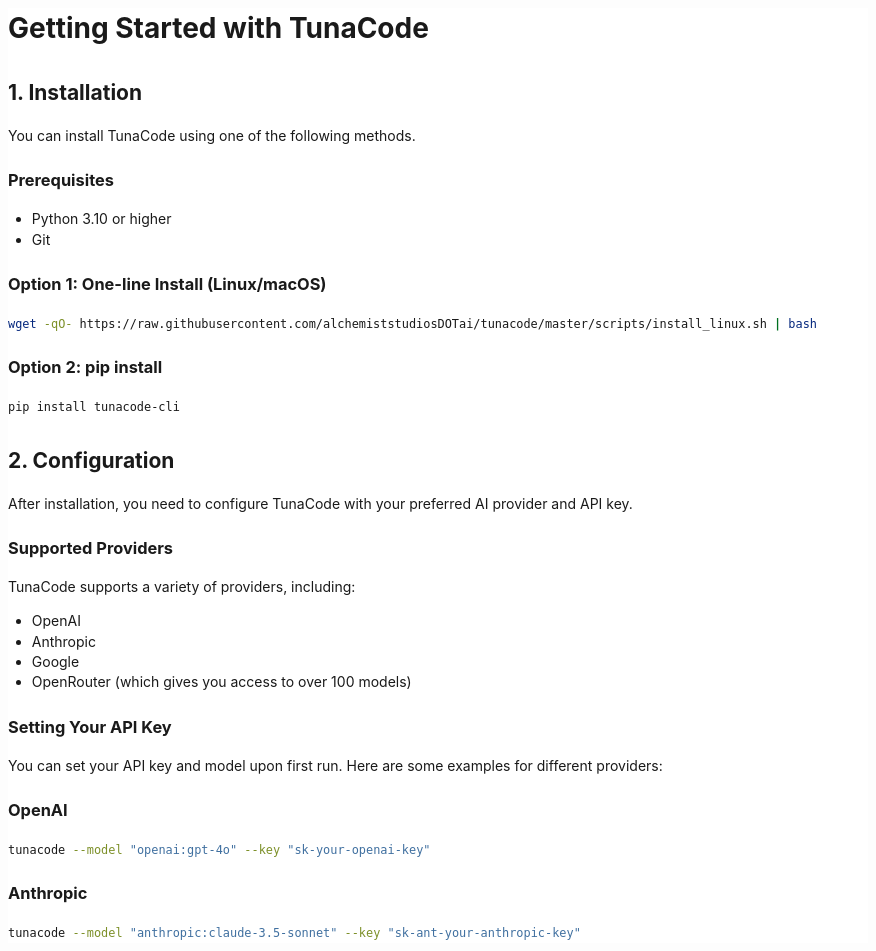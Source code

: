# Getting Started with TunaCode

## 1. Installation

You can install TunaCode using one of the following methods.

### Prerequisites

- Python 3.10 or higher
- Git

### Option 1: One-line Install (Linux/macOS)

```bash
wget -qO- https://raw.githubusercontent.com/alchemiststudiosDOTai/tunacode/master/scripts/install_linux.sh | bash
```

### Option 2: pip install

```bash
pip install tunacode-cli
```

## 2. Configuration

After installation, you need to configure TunaCode with your preferred AI provider and API key.

### Supported Providers

TunaCode supports a variety of providers, including:

*   OpenAI
*   Anthropic
*   Google
*   OpenRouter (which gives you access to over 100 models)

### Setting Your API Key

You can set your API key and model upon first run. Here are some examples for different providers:

### OpenAI

```bash
tunacode --model "openai:gpt-4o" --key "sk-your-openai-key"
```

### Anthropic

```bash
tunacode --model "anthropic:claude-3.5-sonnet" --key "sk-ant-your-anthropic-key"
```
